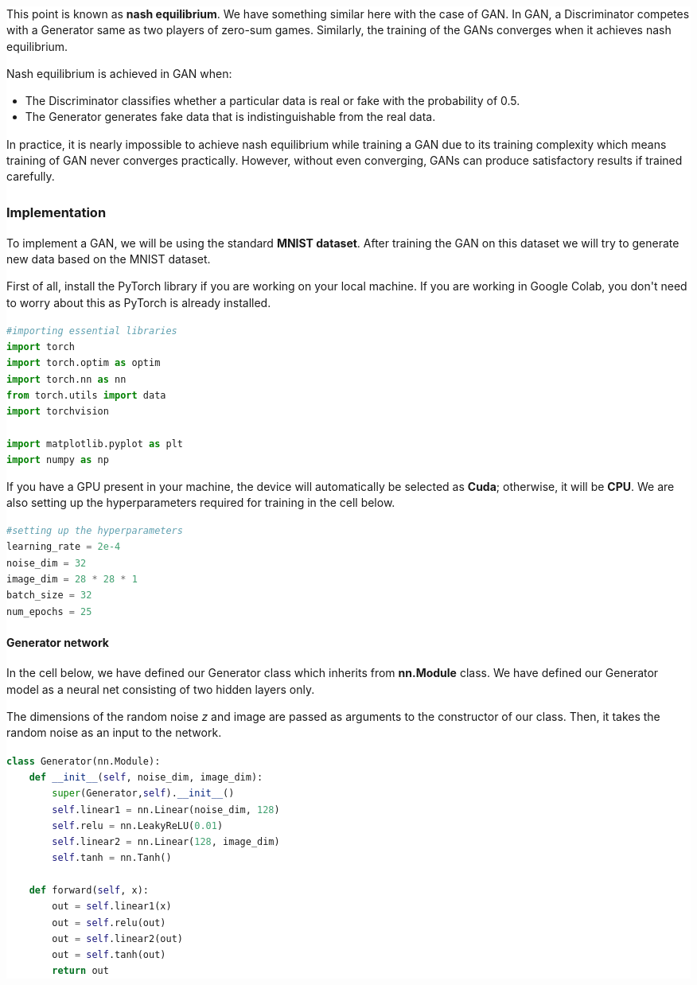This point is known as **nash equilibrium**. We have something similar here with the case of GAN. In GAN, a Discriminator competes with a Generator same as two players of zero-sum games. Similarly, the training of the GANs converges when it achieves nash equilibrium. 

Nash equilibrium is achieved in GAN when:
- The Discriminator classifies whether a particular data is real or fake with the probability of $0.5$.
- The Generator generates fake data that is indistinguishable from the real data.
  
In practice, it is nearly impossible to achieve nash equilibrium while training a GAN due to its training complexity which means training of GAN never converges practically. However, without even converging, GANs can produce satisfactory results if trained carefully.

### Implementation
To implement a GAN, we will be using the standard **MNIST dataset**. After training the GAN on this dataset we will try to generate new data based on the MNIST dataset.

First of all, install the PyTorch library if you are working on your local machine. If you are working in Google Colab, you don't need to worry about this as PyTorch is already installed.

```python
#importing essential libraries
import torch
import torch.optim as optim
import torch.nn as nn
from torch.utils import data
import torchvision

import matplotlib.pyplot as plt
import numpy as np
```

If you have a GPU present in your machine, the device will automatically be selected as **Cuda**; otherwise, it will be **CPU**. We are also setting up the hyperparameters required for training in the cell below.

```python
#setting up the hyperparameters
learning_rate = 2e-4
noise_dim = 32
image_dim = 28 * 28 * 1 
batch_size = 32
num_epochs = 25
```


#### Generator network
In the cell below, we have defined our Generator class which inherits from **nn.Module** class. We have defined our Generator model as a neural net consisting of two hidden layers only. 

The dimensions of the random noise $z$ and image are passed as arguments to the constructor of our class. Then, it takes the random noise as an input to the network.

```python
class Generator(nn.Module):
    def __init__(self, noise_dim, image_dim):
        super(Generator,self).__init__()
        self.linear1 = nn.Linear(noise_dim, 128)
        self.relu = nn.LeakyReLU(0.01)
        self.linear2 = nn.Linear(128, image_dim)
        self.tanh = nn.Tanh()

    def forward(self, x):
        out = self.linear1(x)
        out = self.relu(out)
        out = self.linear2(out)
        out = self.tanh(out)
        return out
```